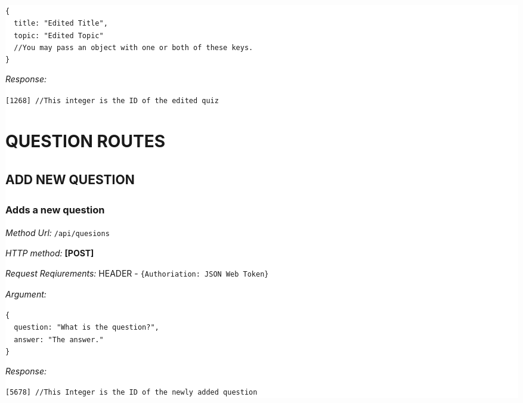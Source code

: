 ```
{
  title: "Edited Title",
  topic: "Edited Topic"
  //You may pass an object with one or both of these keys.
}
```

*Response:*

```[1268] //This integer is the ID of the edited quiz```



# QUESTION ROUTES

## **ADD NEW QUESTION**
### Adds a new question

*Method Url:* `/api/quesions`

*HTTP method:* **[POST]**

*Request Reqiurements:*
HEADER - 
```{Authoriation: JSON Web Token}```

*Argument:*

```
{
  question: "What is the question?",
  answer: "The answer."
}
```

*Response:*

```[5678] //This Integer is the ID of the newly added question```


